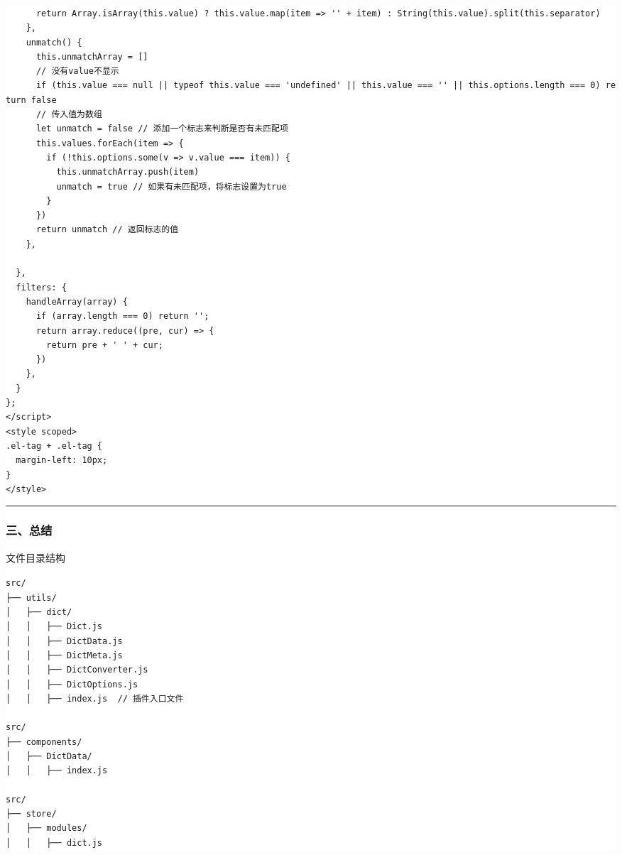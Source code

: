 ```vue
      return Array.isArray(this.value) ? this.value.map(item => '' + item) : String(this.value).split(this.separator)
    },
    unmatch() {
      this.unmatchArray = []
      // 没有value不显示
      if (this.value === null || typeof this.value === 'undefined' || this.value === '' || this.options.length === 0) return false
      // 传入值为数组
      let unmatch = false // 添加一个标志来判断是否有未匹配项
      this.values.forEach(item => {
        if (!this.options.some(v => v.value === item)) {
          this.unmatchArray.push(item)
          unmatch = true // 如果有未匹配项，将标志设置为true
        }
      })
      return unmatch // 返回标志的值
    },

  },
  filters: {
    handleArray(array) {
      if (array.length === 0) return '';
      return array.reduce((pre, cur) => {
        return pre + ' ' + cur;
      })
    },
  }
};
</script>
<style scoped>
.el-tag + .el-tag {
  margin-left: 10px;
}
</style>
```

------

### 三、总结

文件目录结构

```plaintext
src/
├── utils/
│   ├── dict/
│   │   ├── Dict.js
│   │   ├── DictData.js
│   │   ├── DictMeta.js
│   │   ├── DictConverter.js
│   │   ├── DictOptions.js
│   │   ├── index.js  // 插件入口文件

src/
├── components/
│   ├── DictData/
│   │   ├── index.js

src/
├── store/
│   ├── modules/
│   │   ├── dict.js
```
